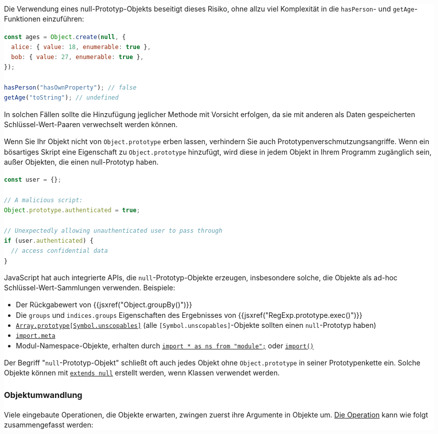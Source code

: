 Die Verwendung eines null-Prototyp-Objekts beseitigt dieses Risiko, ohne allzu viel Komplexität in die `hasPerson`- und `getAge`-Funktionen einzuführen:

```js
const ages = Object.create(null, {
  alice: { value: 18, enumerable: true },
  bob: { value: 27, enumerable: true },
});

hasPerson("hasOwnProperty"); // false
getAge("toString"); // undefined
```

In solchen Fällen sollte die Hinzufügung jeglicher Methode mit Vorsicht erfolgen, da sie mit anderen als Daten gespeicherten Schlüssel-Wert-Paaren verwechselt werden können.

Wenn Sie Ihr Objekt nicht von `Object.prototype` erben lassen, verhindern Sie auch Prototypenverschmutzungsangriffe. Wenn ein bösartiges Skript eine Eigenschaft zu `Object.prototype` hinzufügt, wird diese in jedem Objekt in Ihrem Programm zugänglich sein, außer Objekten, die einen null-Prototyp haben.

```js
const user = {};

// A malicious script:
Object.prototype.authenticated = true;

// Unexpectedly allowing unauthenticated user to pass through
if (user.authenticated) {
  // access confidential data
}
```

JavaScript hat auch integrierte APIs, die `null`-Prototyp-Objekte erzeugen, insbesondere solche, die Objekte als ad-hoc Schlüssel-Wert-Sammlungen verwenden. Beispiele:

- Der Rückgabewert von {{jsxref("Object.groupBy()")}}
- Die `groups` und `indices.groups` Eigenschaften des Ergebnisses von {{jsxref("RegExp.prototype.exec()")}}
- [`Array.prototype[Symbol.unscopables]`](/de/docs/Web/JavaScript/Reference/Global_Objects/Array/Symbol.unscopables) (alle `[Symbol.unscopables]`-Objekte sollten einen `null`-Prototyp haben)
- [`import.meta`](/de/docs/Web/JavaScript/Reference/Operators/import.meta)
- Modul-Namespace-Objekte, erhalten durch [`import * as ns from "module";`](/de/docs/Web/JavaScript/Reference/Statements/import#namespace_import) oder [`import()`](/de/docs/Web/JavaScript/Reference/Operators/import)

Der Begriff "`null`-Prototyp-Objekt" schließt oft auch jedes Objekt ohne `Object.prototype` in seiner Prototypenkette ein. Solche Objekte können mit [`extends null`](/de/docs/Web/JavaScript/Reference/Classes/extends#extending_null) erstellt werden, wenn Klassen verwendet werden.

### Objektumwandlung

Viele eingebaute Operationen, die Objekte erwarten, zwingen zuerst ihre Argumente in Objekte um. [Die Operation](https://tc39.es/ecma262/multipage/abstract-operations.html#sec-toobject) kann wie folgt zusammengefasst werden:
